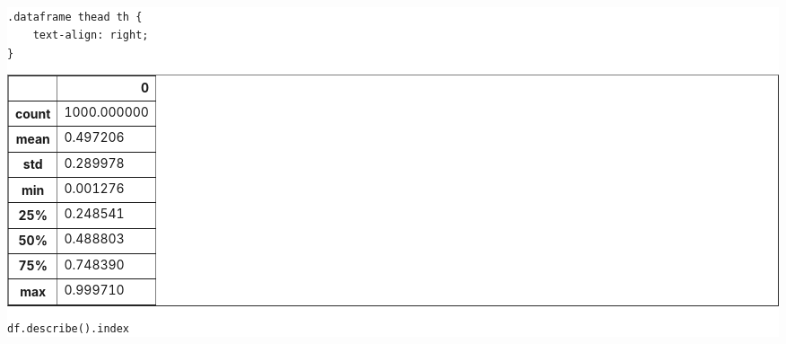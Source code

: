     .dataframe thead th {
        text-align: right;
    }
</style>
<table border="1" class="dataframe">
  <thead>
    <tr style="text-align: right;">
      <th></th>
      <th>0</th>
    </tr>
  </thead>
  <tbody>
    <tr>
      <th>count</th>
      <td>1000.000000</td>
    </tr>
    <tr>
      <th>mean</th>
      <td>0.497206</td>
    </tr>
    <tr>
      <th>std</th>
      <td>0.289978</td>
    </tr>
    <tr>
      <th>min</th>
      <td>0.001276</td>
    </tr>
    <tr>
      <th>25%</th>
      <td>0.248541</td>
    </tr>
    <tr>
      <th>50%</th>
      <td>0.488803</td>
    </tr>
    <tr>
      <th>75%</th>
      <td>0.748390</td>
    </tr>
    <tr>
      <th>max</th>
      <td>0.999710</td>
    </tr>
  </tbody>
</table>
</div>




```python
df.describe().index
```

